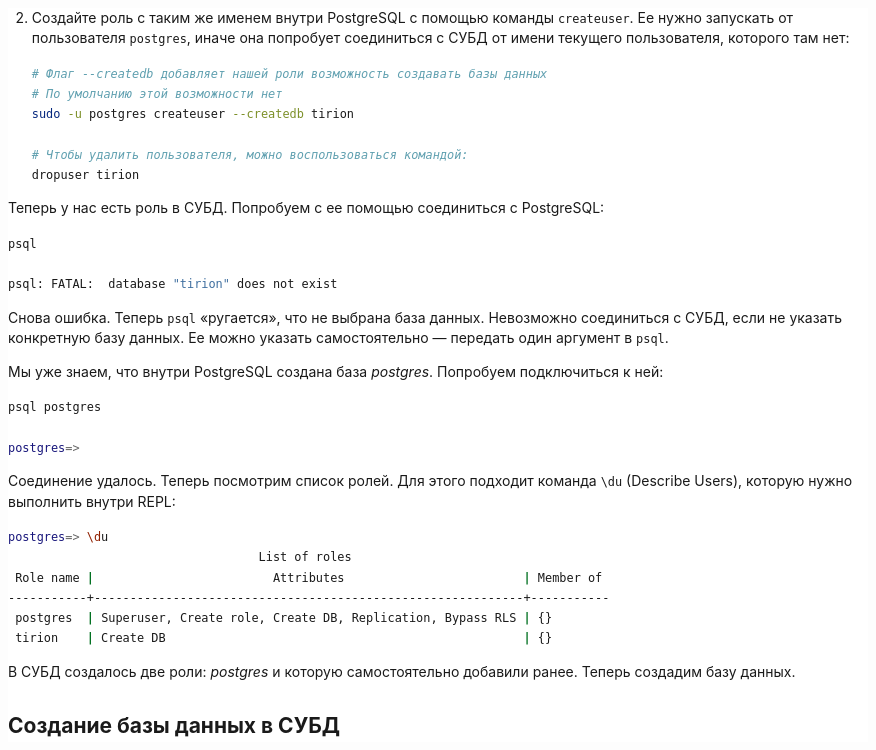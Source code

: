 2. Создайте роль с таким же именем внутри PostgreSQL с помощью команды `createuser`. Ее нужно запускать от пользователя `postgres`, иначе она попробует соединиться с СУБД от имени текущего пользователя, которого там нет:

    ```bash
    # Флаг --createdb добавляет нашей роли возможность создавать базы данных
    # По умолчанию этой возможности нет
    sudo -u postgres createuser --createdb tirion

    # Чтобы удалить пользователя, можно воспользоваться командой:
    dropuser tirion
    ```

Теперь у нас есть роль в СУБД. Попробуем с ее помощью соединиться с PostgreSQL:

```bash
psql

psql: FATAL:  database "tirion" does not exist
```

Снова ошибка. Теперь `psql` «ругается», что не выбрана база данных. Невозможно соединиться с СУБД, если не указать конкретную базу данных. Ее можно указать самостоятельно — передать один аргумент в `psql`.

Мы уже знаем, что внутри PostgreSQL создана база _postgres_. Попробуем подключиться к ней:

```bash
psql postgres

postgres=>
```

Соединение удалось. Теперь посмотрим список ролей. Для этого подходит команда `\du` (Describe Users), которую нужно выполнить внутри REPL:

```bash
postgres=> \du
                                   List of roles
 Role name |                         Attributes                         | Member of
-----------+------------------------------------------------------------+-----------
 postgres  | Superuser, Create role, Create DB, Replication, Bypass RLS | {}
 tirion    | Create DB                                                  | {}
```

В СУБД создалось две роли: _postgres_ и которую самостоятельно добавили ранее. Теперь создадим базу данных.

## Создание базы данных в СУБД
